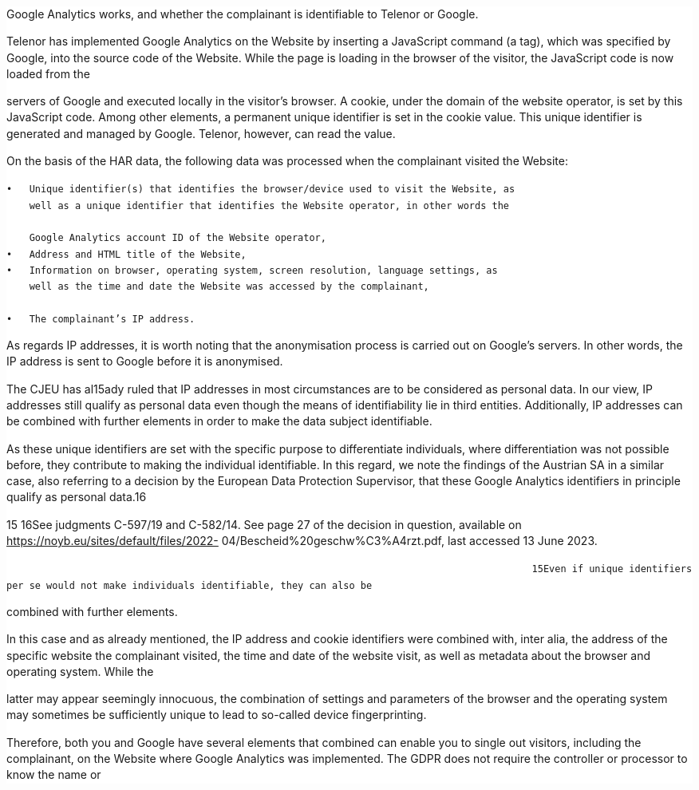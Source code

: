 Google Analytics works, and whether the complainant is identifiable to Telenor or Google.

Telenor has implemented Google Analytics on the Website by inserting a JavaScript
command (a tag), which was specified by Google, into the source code of the Website. While
the page is loading in the browser of the visitor, the JavaScript code is now loaded from the

servers of Google and executed locally in the visitor’s browser. A cookie, under the domain of
the website operator, is set by this JavaScript code. Among other elements, a permanent
unique identifier is set in the cookie value. This unique identifier is generated and managed by
Google. Telenor, however, can read the value.

On the basis of the HAR data, the following data was processed when the complainant visited
the Website:

    •   Unique identifier(s) that identifies the browser/device used to visit the Website, as
        well as a unique identifier that identifies the Website operator, in other words the

        Google Analytics account ID of the Website operator,
    •   Address and HTML title of the Website,
    •   Information on browser, operating system, screen resolution, language settings, as
        well as the time and date the Website was accessed by the complainant,

    •   The complainant’s IP address.

As regards IP addresses, it is worth noting that the anonymisation process is carried out on
Google’s servers. In other words, the IP address is sent to Google before it is anonymised.

The CJEU has al15ady ruled that IP addresses in most circumstances are to be considered as
personal data. In our view, IP addresses still qualify as personal data even though the means
of identifiability lie in third entities. Additionally, IP addresses can be combined with further
elements in order to make the data subject identifiable.

As these unique identifiers are set with the specific purpose to differentiate individuals, where
differentiation was not possible before, they contribute to making the individual identifiable.
In this regard, we note the findings of the Austrian SA in a similar case, also referring to a
decision by the European Data Protection Supervisor, that these Google Analytics identifiers
in principle qualify as personal data.16

15
16See judgments C-597/19 and C-582/14.
  See page 27 of the decision in question, available on https://noyb.eu/sites/default/files/2022-
04/Bescheid%20geschw%C3%A4rzt.pdf, last accessed 13 June 2023.

                                                                                                15Even if unique identifiers per se would not make individuals identifiable, they can also be
combined with further elements.

In this case and as already mentioned, the IP address and cookie identifiers were combined
with, inter alia, the address of the specific website the complainant visited, the time and date
of the website visit, as well as metadata about the browser and operating system. While the

latter may appear seemingly innocuous, the combination of settings and parameters of the
browser and the operating system may sometimes be sufficiently unique to lead to so-called
device fingerprinting.

Therefore, both you and Google have several elements that combined can enable you to single
out visitors, including the complainant, on the Website where Google Analytics was
implemented. The GDPR does not require the controller or processor to know the name or
